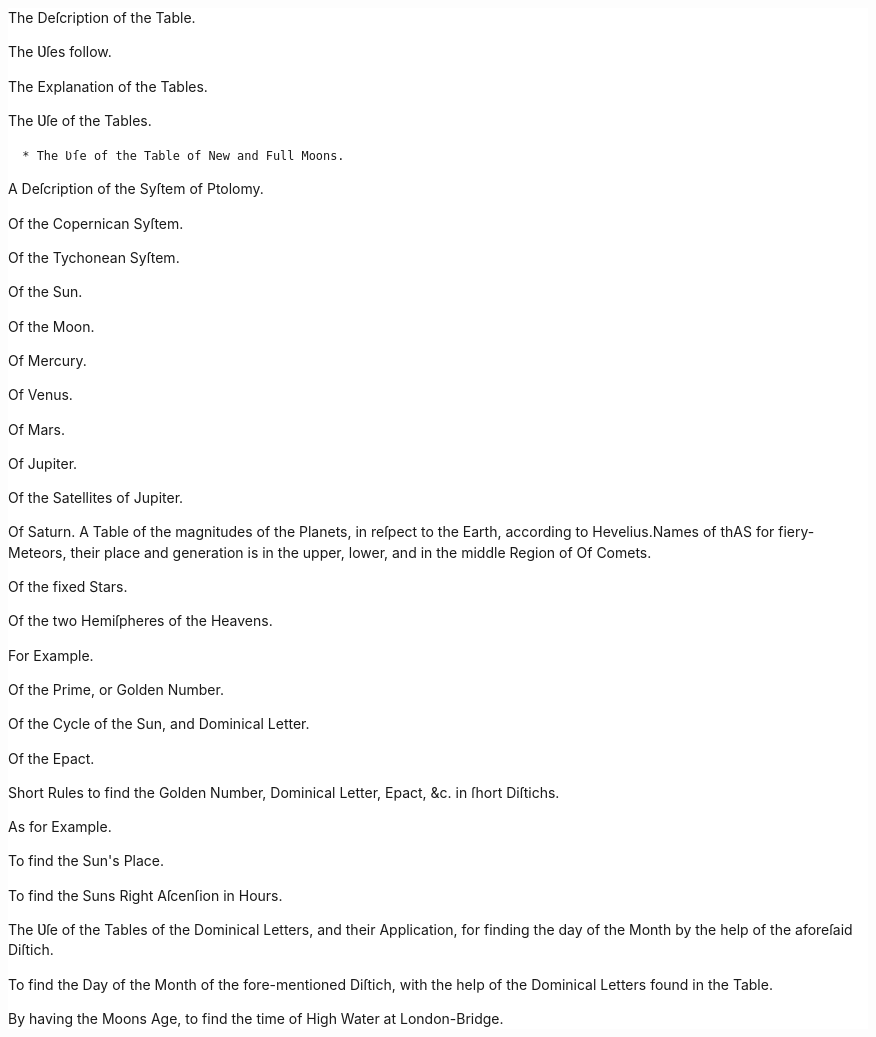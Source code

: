 The Deſcription of the Table.

The Ʋſes follow.

The Explanation of the Tables.

The Ʋſe of the Tables.

      * The Ʋſe of the Table of New and Full Moons.

A Deſcription of the Syſtem of Ptolomy.

Of the Copernican Syſtem.

Of the Tychonean Syſtem.

Of the Sun.

Of the Moon.

Of Mercury.

Of Venus.

Of Mars.

Of Jupiter.

Of the Satellites of Jupiter.

Of Saturn.
A Table of the magnitudes of the Planets, in reſpect to the Earth, according to Hevelius.Names of thAS for fiery-Meteors, their place and generation is in the upper, lower, and in the middle Region of
Of Comets.

Of the fixed Stars.

Of the two Hemiſpheres of the Heavens.

For Example.

Of the Prime, or Golden Number.

Of the Cycle of the Sun, and Dominical Letter.

Of the Epact.

Short Rules to find the Golden Number, Dominical Letter, Epact, &c. in ſhort Diſtichs.

As for Example.

To find the Sun's Place.

To find the Suns Right Aſcenſion in Hours.

The Ʋſe of the Tables of the Dominical Letters, and their Application, for finding the day of the Month by the help of the aforeſaid Diſtich.

To find the Day of the Month of the fore-mentioned Diſtich, with the help of the Dominical Letters found in the Table.

By having the Moons Age, to find the time of High Water at London-Bridge.
